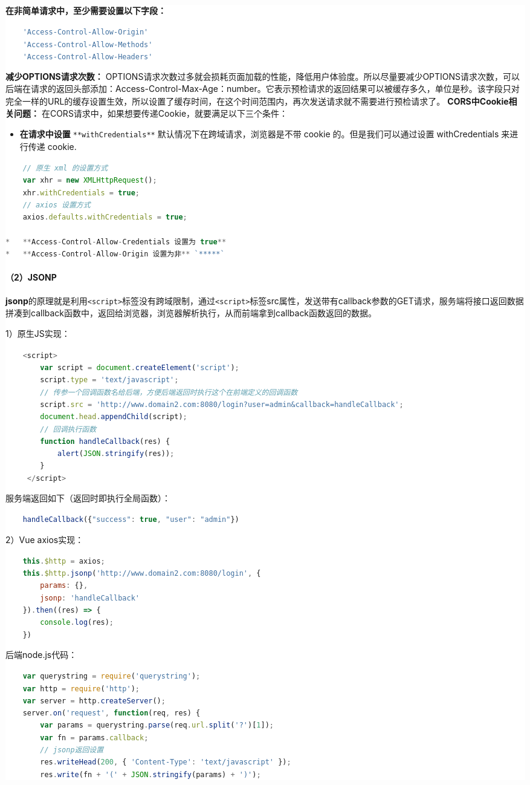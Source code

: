 **在非简单请求中，至少需要设置以下字段：**
```javascript
    'Access-Control-Allow-Origin'  
    'Access-Control-Allow-Methods'
    'Access-Control-Allow-Headers'
```
**减少OPTIONS请求次数：**
OPTIONS请求次数过多就会损耗页面加载的性能，降低用户体验度。所以尽量要减少OPTIONS请求次数，可以后端在请求的返回头部添加：Access-Control-Max-Age：number。它表示预检请求的返回结果可以被缓存多久，单位是秒。该字段只对完全一样的URL的缓存设置生效，所以设置了缓存时间，在这个时间范围内，再次发送请求就不需要进行预检请求了。
**CORS中Cookie相关问题：**
在CORS请求中，如果想要传递Cookie，就要满足以下三个条件：
*   **在请求中设置** `**withCredentials**`
默认情况下在跨域请求，浏览器是不带 cookie 的。但是我们可以通过设置 withCredentials 来进行传递 cookie.
```javascript
    // 原生 xml 的设置方式
    var xhr = new XMLHttpRequest();
    xhr.withCredentials = true;
    // axios 设置方式
    axios.defaults.withCredentials = true;

*   **Access-Control-Allow-Credentials 设置为 true**
*   **Access-Control-Allow-Origin 设置为非** `*****`
```
#### （2）JSONP
**jsonp**的原理就是利用`<script>`标签没有跨域限制，通过`<script>`标签src属性，发送带有callback参数的GET请求，服务端将接口返回数据拼凑到callback函数中，返回给浏览器，浏览器解析执行，从而前端拿到callback函数返回的数据。

1）原生JS实现：
```javascript
    <script>
        var script = document.createElement('script');
        script.type = 'text/javascript';
        // 传参一个回调函数名给后端，方便后端返回时执行这个在前端定义的回调函数
        script.src = 'http://www.domain2.com:8080/login?user=admin&callback=handleCallback';
        document.head.appendChild(script);
        // 回调执行函数
        function handleCallback(res) {
            alert(JSON.stringify(res));
        }
     </script>
```
服务端返回如下（返回时即执行全局函数）：
```javascript
    handleCallback({"success": true, "user": "admin"})
```
2）Vue axios实现：
```javascript
    this.$http = axios;
    this.$http.jsonp('http://www.domain2.com:8080/login', {
        params: {},
        jsonp: 'handleCallback'
    }).then((res) => {
        console.log(res); 
    })
```
后端node.js代码：
```javascript
    var querystring = require('querystring');
    var http = require('http');
    var server = http.createServer();
    server.on('request', function(req, res) {
        var params = querystring.parse(req.url.split('?')[1]);
        var fn = params.callback;
        // jsonp返回设置
        res.writeHead(200, { 'Content-Type': 'text/javascript' });
        res.write(fn + '(' + JSON.stringify(params) + ')');
```